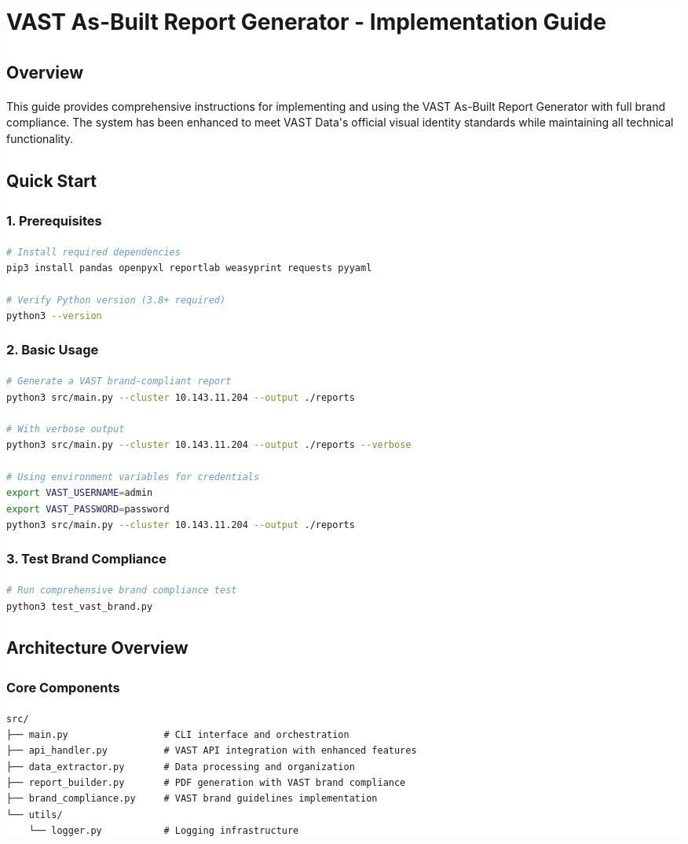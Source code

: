 # VAST As-Built Report Generator - Implementation Guide

## Overview

This guide provides comprehensive instructions for implementing and using the VAST As-Built Report Generator with full brand compliance. The system has been enhanced to meet VAST Data's official visual identity standards while maintaining all technical functionality.

## Quick Start

### 1. Prerequisites

```bash
# Install required dependencies
pip3 install pandas openpyxl reportlab weasyprint requests pyyaml

# Verify Python version (3.8+ required)
python3 --version
```

### 2. Basic Usage

```bash
# Generate a VAST brand-compliant report
python3 src/main.py --cluster 10.143.11.204 --output ./reports

# With verbose output
python3 src/main.py --cluster 10.143.11.204 --output ./reports --verbose

# Using environment variables for credentials
export VAST_USERNAME=admin
export VAST_PASSWORD=password
python3 src/main.py --cluster 10.143.11.204 --output ./reports
```

### 3. Test Brand Compliance

```bash
# Run comprehensive brand compliance test
python3 test_vast_brand.py
```

## Architecture Overview

### Core Components

```
src/
├── main.py                 # CLI interface and orchestration
├── api_handler.py          # VAST API integration with enhanced features
├── data_extractor.py       # Data processing and organization
├── report_builder.py       # PDF generation with VAST brand compliance
├── brand_compliance.py     # VAST brand guidelines implementation
└── utils/
    └── logger.py           # Logging infrastructure
```
